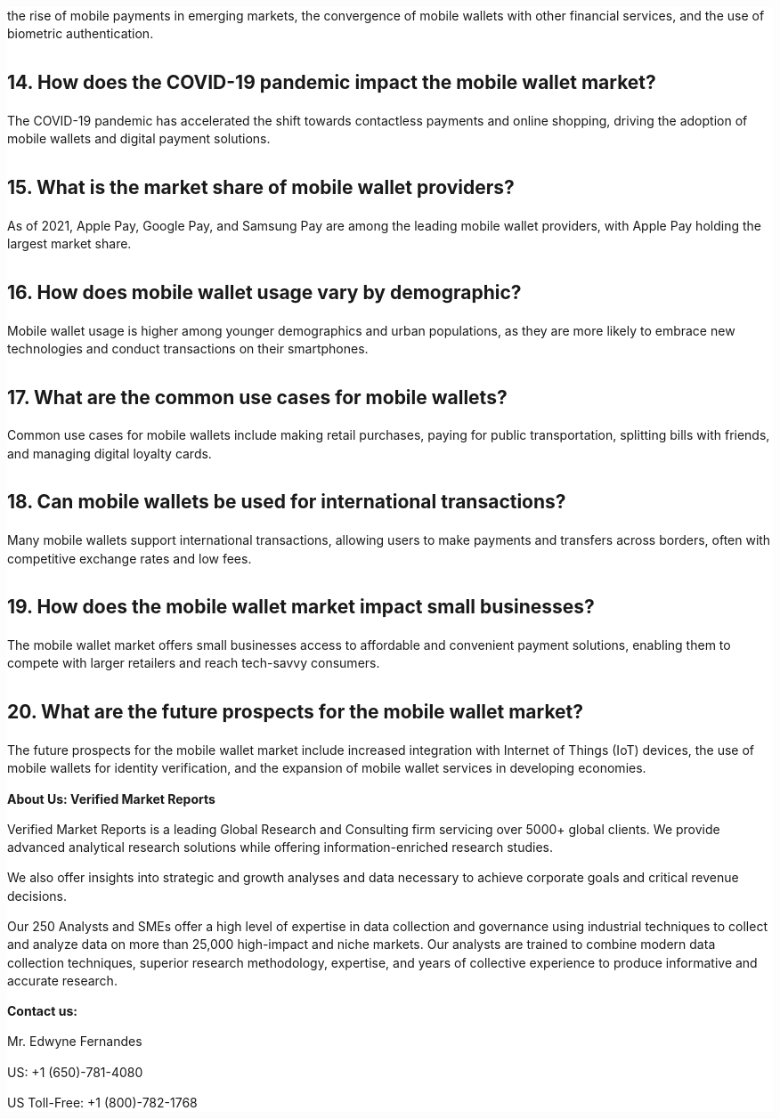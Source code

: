 the rise of mobile payments in emerging markets, the convergence of mobile wallets with other financial services, and the use of biometric authentication.</p><h2>14. How does the COVID-19 pandemic impact the mobile wallet market?</h2><p>The COVID-19 pandemic has accelerated the shift towards contactless payments and online shopping, driving the adoption of mobile wallets and digital payment solutions.</p><h2>15. What is the market share of mobile wallet providers?</h2><p>As of 2021, Apple Pay, Google Pay, and Samsung Pay are among the leading mobile wallet providers, with Apple Pay holding the largest market share.</p><h2>16. How does mobile wallet usage vary by demographic?</h2><p>Mobile wallet usage is higher among younger demographics and urban populations, as they are more likely to embrace new technologies and conduct transactions on their smartphones.</p><h2>17. What are the common use cases for mobile wallets?</h2><p>Common use cases for mobile wallets include making retail purchases, paying for public transportation, splitting bills with friends, and managing digital loyalty cards.</p><h2>18. Can mobile wallets be used for international transactions?</h2><p>Many mobile wallets support international transactions, allowing users to make payments and transfers across borders, often with competitive exchange rates and low fees.</p><h2>19. How does the mobile wallet market impact small businesses?</h2><p>The mobile wallet market offers small businesses access to affordable and convenient payment solutions, enabling them to compete with larger retailers and reach tech-savvy consumers.</p><h2>20. What are the future prospects for the mobile wallet market?</h2><p>The future prospects for the mobile wallet market include increased integration with Internet of Things (IoT) devices, the use of mobile wallets for identity verification, and the expansion of mobile wallet services in developing economies.</p></body></html></h3><p id="" class=""><strong>About Us: Verified Market Reports</strong></p><p id="" class="">Verified Market Reports is a leading Global Research and Consulting firm servicing over 5000+ global clients. We provide advanced analytical research solutions while offering information-enriched research studies.</p><p id="" class="">We also offer insights into strategic and growth analyses and data necessary to achieve corporate goals and critical revenue decisions.</p><p id="" class="">Our 250 Analysts and SMEs offer a high level of expertise in data collection and governance using industrial techniques to collect and analyze data on more than 25,000 high-impact and niche markets. Our analysts are trained to combine modern data collection techniques, superior research methodology, expertise, and years of collective experience to produce informative and accurate research.</p><p id="" class=""><strong>Contact us:</strong></p><p id="" class="">Mr. Edwyne Fernandes</p><p id="" class="">US: +1 (650)-781-4080</p><p id="" class="">US Toll-Free: +1 (800)-782-1768</p>
